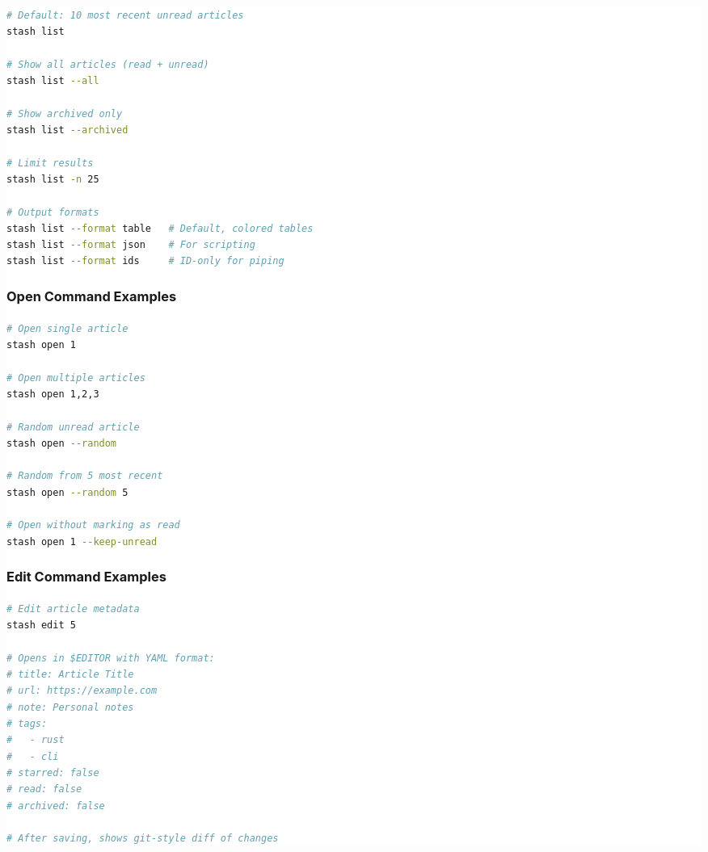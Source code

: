 ```bash
# Default: 10 most recent unread articles
stash list

# Show all articles (read + unread)
stash list --all

# Show archived only
stash list --archived

# Limit results
stash list -n 25

# Output formats
stash list --format table   # Default, colored tables
stash list --format json    # For scripting
stash list --format ids     # ID-only for piping
```

### Open Command Examples

```bash
# Open single article
stash open 1

# Open multiple articles
stash open 1,2,3

# Random unread article
stash open --random

# Random from 5 most recent
stash open --random 5

# Open without marking as read
stash open 1 --keep-unread
```

### Edit Command Examples

```bash
# Edit article metadata
stash edit 5

# Opens in $EDITOR with YAML format:
# title: Article Title
# url: https://example.com
# note: Personal notes
# tags:
#   - rust
#   - cli
# starred: false
# read: false
# archived: false

# After saving, shows git-style diff of changes
```
